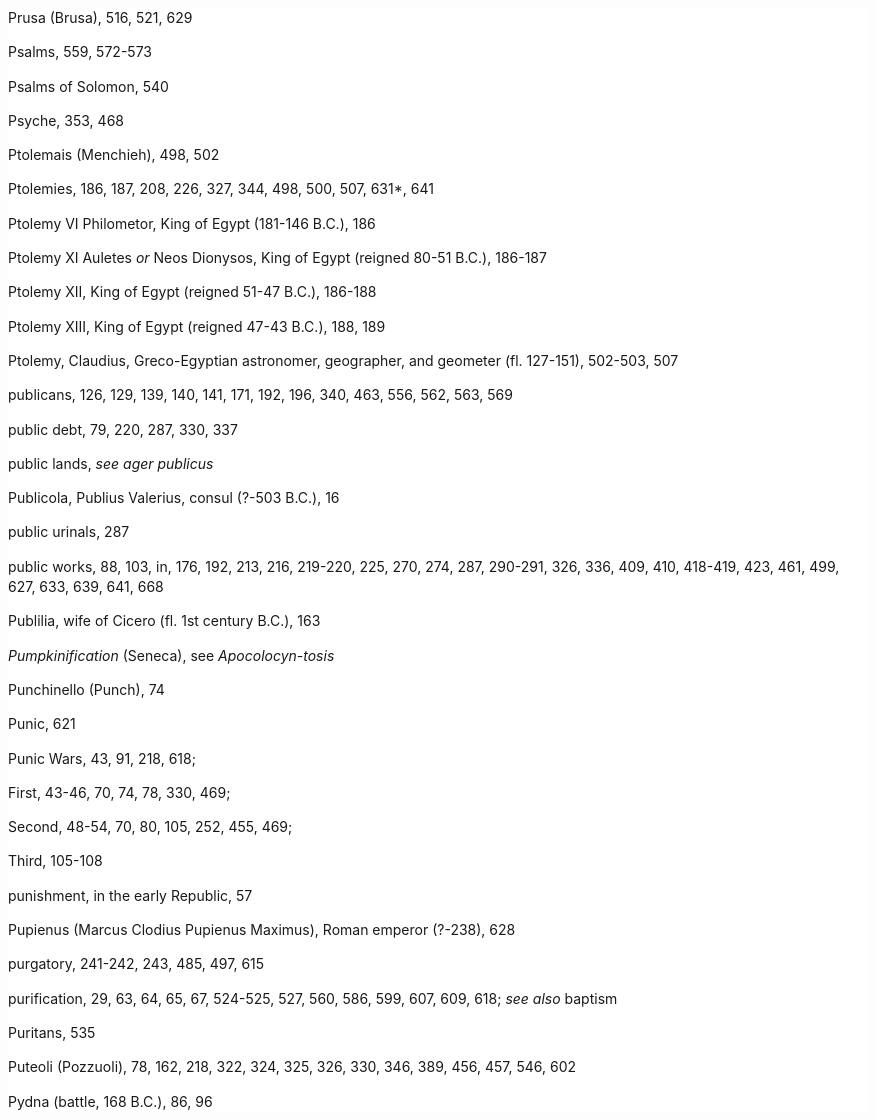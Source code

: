 Prusa \(Brusa\), 516, 521, 629

Psalms, 559, 572-573

Psalms of Solomon, 540

Psyche, 353, 468

Ptolemais \(Menchieh\), 498, 502

Ptolemies, 186, 187, 208, 226, 327, 344, 498, 500, 507, 631\*, 641

Ptolemy VI Philometor, King of Egypt \(181-146 B.C.\), 186

Ptolemy XI Auletes *or* Neos Dionysos, King of Egypt \(reigned 80-51 B.C.\), 186-187

Ptolemy XII, King of Egypt \(reigned 51-47 B.C.\), 186-188

Ptolemy XIII, King of Egypt \(reigned 47-43 B.C.\), 188, 189

Ptolemy, Claudius, Greco-Egyptian astronomer, geographer, and geometer \(fl. 127-151\), 502-503, 507

publicans, 126, 129, 139, 140, 141, 171, 192, 196, 340, 463, 556, 562, 563, 569

public debt, 79, 220, 287, 330, 337

public lands, *see ager publicus*

Publicola, Publius Valerius, consul \(?-503 B.C.\), 16

public urinals, 287

public works, 88, 103, in, 176, 192, 213, 216, 219-220, 225, 270, 274, 287, 290-291, 326, 336, 409, 410, 418-419, 423, 461, 499, 627, 633, 639, 641, 668

Publilia, wife of Cicero \(fl. 1st century B.C.\), 163

*Pumpkinification* \(Seneca\), see *Apocolocyn-tosis*

Punchinello \(Punch\), 74

Punic, 621

Punic Wars, 43, 91, 218, 618;

First, 43-46, 70, 74, 78, 330, 469;

Second, 48-54, 70, 80, 105, 252, 455, 469;

Third, 105-108

punishment, in the early Republic, 57

Pupienus \(Marcus Clodius Pupienus Maximus\), Roman emperor \(?-238\), 628

purgatory, 241-242, 243, 485, 497, 615

purification, 29, 63, 64, 65, 67, 524-525, 527, 560, 586, 599, 607, 609, 618; *see also* baptism

Puritans, 535

Puteoli \(Pozzuoli\), 78, 162, 218, 322, 324, 325, 326, 330, 346, 389, 456, 457, 546, 602

Pydna \(battle, 168 B.C.\), 86, 96
